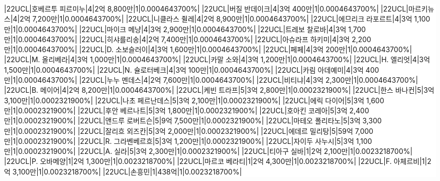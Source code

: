 |22UCL|호베르투 피르미누|4|2억 8,800만|1|0.0004643700%|
|22UCL|버질 반데이크|4|3억 400만|1|0.0004643700%|
|22UCL|마르키뉴스|4|2억 7,200만|1|0.0004643700%|
|22UCL|니클라스 쥘레|4|2억 8,900만|1|0.0004643700%|
|22UCL|에므리크 라포르트|4|3억 1,100만|1|0.0004643700%|
|22UCL|마이크 메냥|4|3억 2,900만|1|0.0004643700%|
|22UCL|트레보 찰로바|4|3억 1,700만|1|0.0004643700%|
|22UCL|히샤를리송|4|2억 7,400만|1|0.0004643700%|
|22UCL|아슈라프 하키미|4|3억 2,200만|1|0.0004643700%|
|22UCL|D. 소보슬러이|4|3억 1,600만|1|0.0004643700%|
|22UCL|페페|4|3억 200만|1|0.0004643700%|
|22UCL|M. 올리베라|4|3억 1,000만|1|0.0004643700%|
|22UCL|카말 소와|4|3억 1,200만|1|0.0004643700%|
|22UCL|H. 엘리엇|4|3억 1,500만|1|0.0004643700%|
|22UCL|N. 슐로터베크|4|3억 100만|1|0.0004643700%|
|22UCL|카림 아데예미|4|3억 400만|1|0.0004643700%|
|22UCL|누누 멘데스|4|2억 7,600만|1|0.0004643700%|
|22UCL|비티냐|4|3억 2,300만|1|0.0004643700%|
|22UCL|B. 메이어|4|2억 8,200만|1|0.0004643700%|
|22UCL|케빈 트라프|5|3억 2,800만|1|0.0002321900%|
|22UCL|한스 바나컨|5|3억 3,100만|1|0.0002321900%|
|22UCL|나초 페르난데스|5|3억 2,100만|1|0.0002321900%|
|22UCL|에릭 다이어|5|3억 1,600만|1|0.0002321900%|
|22UCL|후안 베르나트|5|3억 1,800만|1|0.0002321900%|
|22UCL|호아킨 코레아|5|3억 2,400만|1|0.0002321900%|
|22UCL|앤드루 로버트슨|5|9억 7,500만|1|0.0002321900%|
|22UCL|마테오 폴리타노|5|3억 3,300만|1|0.0002321900%|
|22UCL|잘리흐 외즈칸|5|3억 2,000만|1|0.0002321900%|
|22UCL|에데르 밀리탕|5|59억 7,000만|1|0.0002321900%|
|22UCL|R. 그라벤베르흐|5|3억 1,200만|1|0.0002321900%|
|22UCL|자이두 사누시|5|3억 1,100만|1|0.0002321900%|
|22UCL|A. 실라|5|3억 2,300만|1|0.0002321900%|
|22UCL|티아구 실바|1|2억 2,100만|1|0.0023218700%|
|22UCL|P. 오바메양|1|2억 1,300만|1|0.0023218700%|
|22UCL|마르코 베라티|1|2억 4,300만|1|0.0023218700%|
|22UCL|F. 아체르비|1|2억 3,100만|1|0.0023218700%|
|22UCL|손흥민|1|438억|1|0.0023218700%|